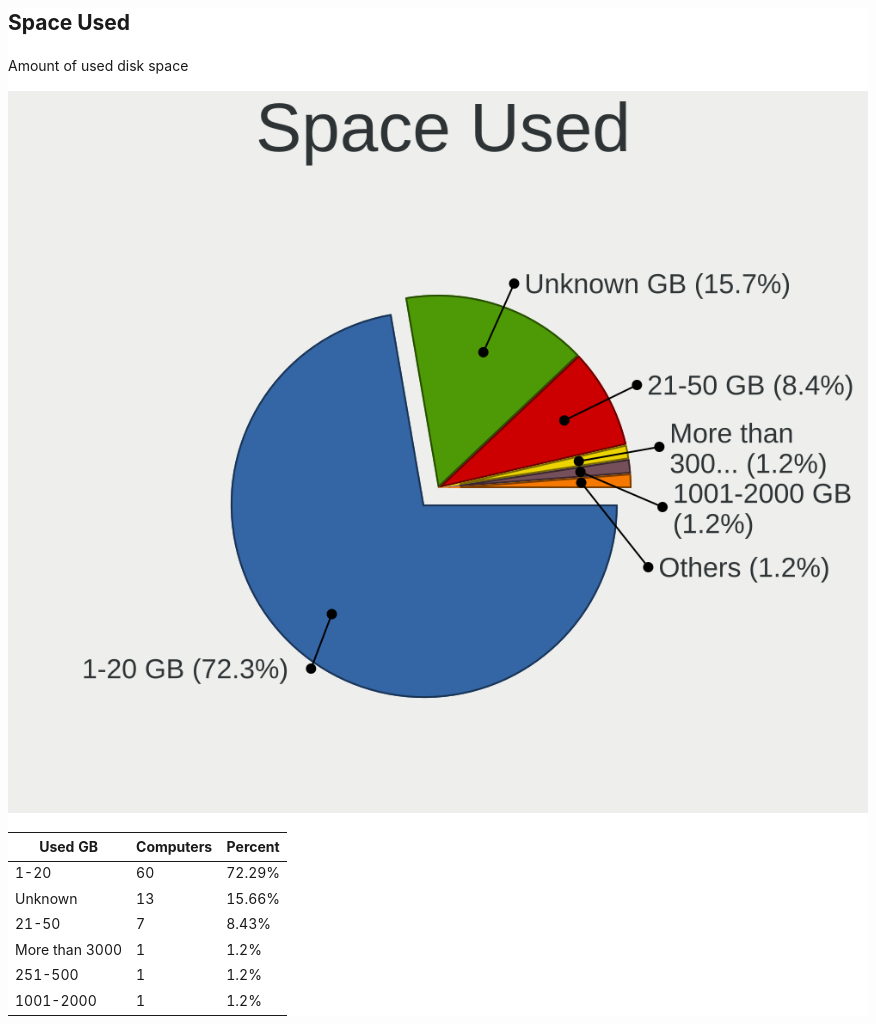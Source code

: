 Space Used
----------

Amount of used disk space

![Space Used](./images/pie_chart/drive_space_used.svg)


| Used GB        | Computers | Percent |
|----------------|-----------|---------|
| 1-20           | 60        | 72.29%  |
| Unknown        | 13        | 15.66%  |
| 21-50          | 7         | 8.43%   |
| More than 3000 | 1         | 1.2%    |
| 251-500        | 1         | 1.2%    |
| 1001-2000      | 1         | 1.2%    |
